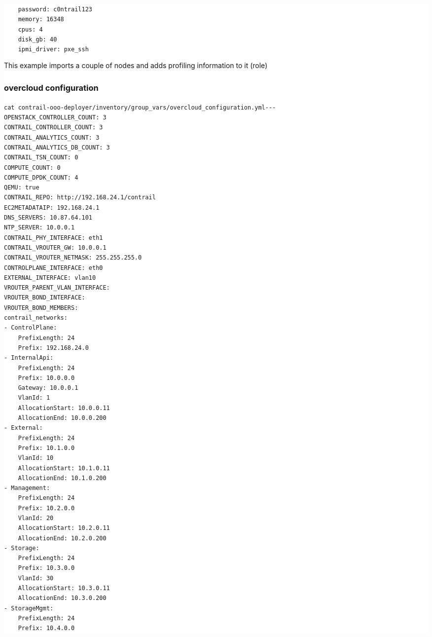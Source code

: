 ```
    password: c0ntrail123
    memory: 16348
    cpus: 4
    disk_gb: 40
    ipmi_driver: pxe_ssh
```    
This example imports a couple of nodes and adds profiling information to it (role)    

### overcloud configuration
```
cat contrail-ooo-deployer/inventory/group_vars/overcloud_configuration.yml---
OPENSTACK_CONTROLLER_COUNT: 3
CONTRAIL_CONTROLLER_COUNT: 3
CONTRAIL_ANALYTICS_COUNT: 3
CONTRAIL_ANALYTICS_DB_COUNT: 3
CONTRAIL_TSN_COUNT: 0
COMPUTE_COUNT: 0
COMPUTE_DPDK_COUNT: 4
QEMU: true
CONTRAIL_REPO: http://192.168.24.1/contrail
EC2METADATAIP: 192.168.24.1
DNS_SERVERS: 10.87.64.101
NTP_SERVER: 10.0.0.1
CONTRAIL_PHY_INTERFACE: eth1
CONTRAIL_VROUTER_GW: 10.0.0.1
CONTRAIL_VROUTER_NETMASK: 255.255.255.0
CONTROLPLANE_INTERFACE: eth0
EXTERNAL_INTERFACE: vlan10
VROUTER_PARENT_VLAN_INTERFACE:
VROUTER_BOND_INTERFACE:
VROUTER_BOND_MEMBERS:
contrail_networks:
- ControlPlane:
    PrefixLength: 24
    Prefix: 192.168.24.0
- InternalApi:
    PrefixLength: 24
    Prefix: 10.0.0.0
    Gateway: 10.0.0.1
    VlanId: 1
    AllocationStart: 10.0.0.11
    AllocationEnd: 10.0.0.200
- External:
    PrefixLength: 24
    Prefix: 10.1.0.0
    VlanId: 10
    AllocationStart: 10.1.0.11
    AllocationEnd: 10.1.0.200
- Management:
    PrefixLength: 24
    Prefix: 10.2.0.0
    VlanId: 20
    AllocationStart: 10.2.0.11
    AllocationEnd: 10.2.0.200
- Storage:
    PrefixLength: 24
    Prefix: 10.3.0.0
    VlanId: 30
    AllocationStart: 10.3.0.11
    AllocationEnd: 10.3.0.200
- StorageMgmt:
    PrefixLength: 24
    Prefix: 10.4.0.0
```
